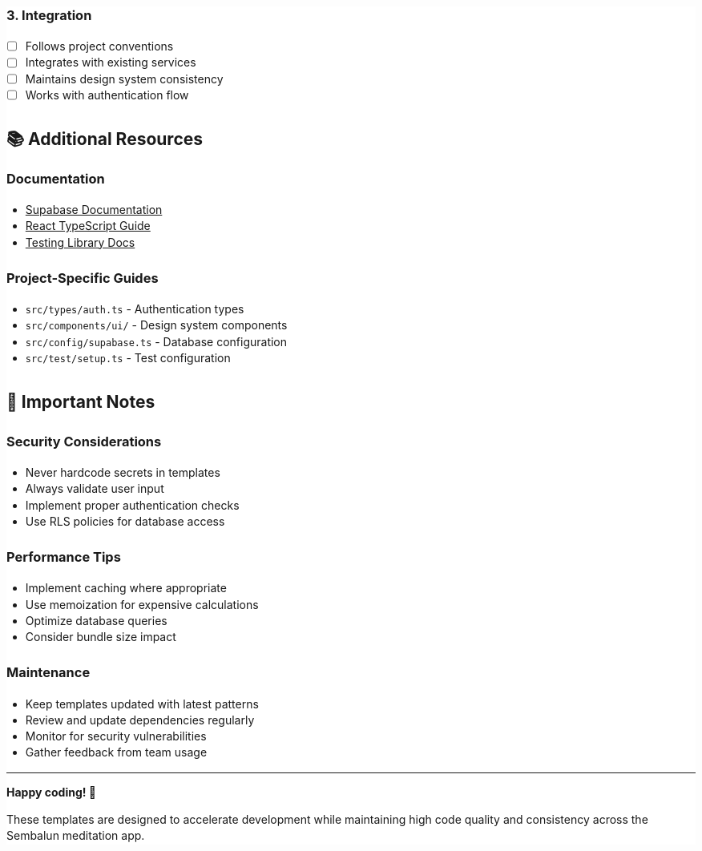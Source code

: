 ### 3. Integration
- [ ] Follows project conventions
- [ ] Integrates with existing services
- [ ] Maintains design system consistency
- [ ] Works with authentication flow

## 📚 Additional Resources

### Documentation
- [Supabase Documentation](https://supabase.com/docs)
- [React TypeScript Guide](https://react-typescript-cheatsheet.netlify.app/)
- [Testing Library Docs](https://testing-library.com/docs/)

### Project-Specific Guides
- `src/types/auth.ts` - Authentication types
- `src/components/ui/` - Design system components
- `src/config/supabase.ts` - Database configuration
- `src/test/setup.ts` - Test configuration

## 🚨 Important Notes

### Security Considerations
- Never hardcode secrets in templates
- Always validate user input
- Implement proper authentication checks
- Use RLS policies for database access

### Performance Tips
- Implement caching where appropriate
- Use memoization for expensive calculations
- Optimize database queries
- Consider bundle size impact

### Maintenance
- Keep templates updated with latest patterns
- Review and update dependencies regularly
- Monitor for security vulnerabilities
- Gather feedback from team usage

---

**Happy coding! 🎉**

These templates are designed to accelerate development while maintaining high code quality and consistency across the Sembalun meditation app.
